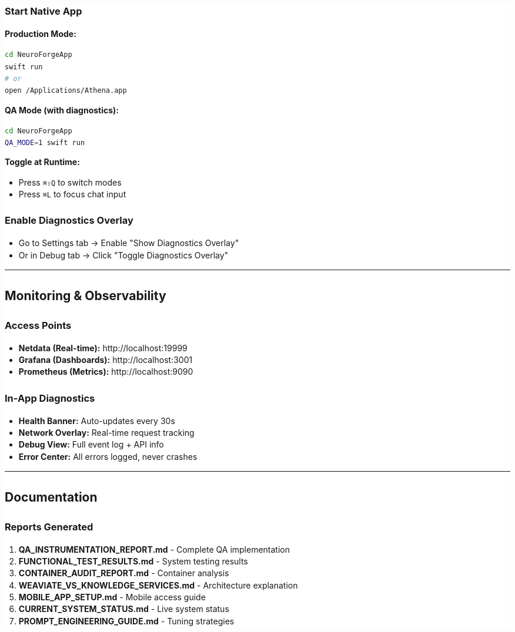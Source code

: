 ### Start Native App

**Production Mode:**
```bash
cd NeuroForgeApp
swift run
# or
open /Applications/Athena.app
```

**QA Mode (with diagnostics):**
```bash
cd NeuroForgeApp
QA_MODE=1 swift run
```

**Toggle at Runtime:**
- Press `⌘⇧Q` to switch modes
- Press `⌘L` to focus chat input

### Enable Diagnostics Overlay
- Go to Settings tab → Enable "Show Diagnostics Overlay"
- Or in Debug tab → Click "Toggle Diagnostics Overlay"

---

## Monitoring & Observability

### Access Points
- **Netdata (Real-time):** http://localhost:19999
- **Grafana (Dashboards):** http://localhost:3001
- **Prometheus (Metrics):** http://localhost:9090

### In-App Diagnostics
- **Health Banner:** Auto-updates every 30s
- **Network Overlay:** Real-time request tracking
- **Debug View:** Full event log + API info
- **Error Center:** All errors logged, never crashes

---

## Documentation

### Reports Generated
1. **QA_INSTRUMENTATION_REPORT.md** - Complete QA implementation
2. **FUNCTIONAL_TEST_RESULTS.md** - System testing results
3. **CONTAINER_AUDIT_REPORT.md** - Container analysis
4. **WEAVIATE_VS_KNOWLEDGE_SERVICES.md** - Architecture explanation
5. **MOBILE_APP_SETUP.md** - Mobile access guide
6. **CURRENT_SYSTEM_STATUS.md** - Live system status
7. **PROMPT_ENGINEERING_GUIDE.md** - Tuning strategies
